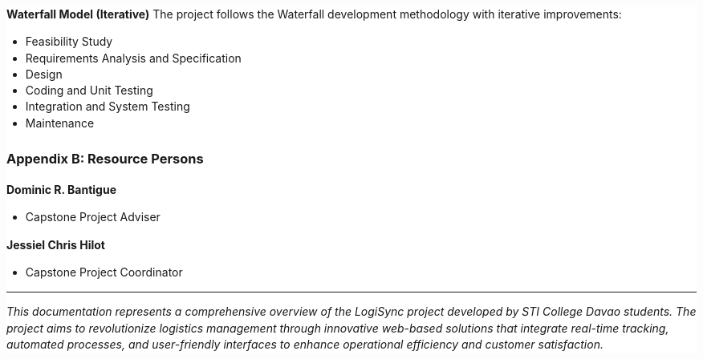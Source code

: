 **Waterfall Model (Iterative)**
The project follows the Waterfall development methodology with iterative improvements:
- Feasibility Study
- Requirements Analysis and Specification
- Design
- Coding and Unit Testing
- Integration and System Testing
- Maintenance

### Appendix B: Resource Persons

**Dominic R. Bantigue**
- Capstone Project Adviser

**Jessiel Chris Hilot**
- Capstone Project Coordinator

---

*This documentation represents a comprehensive overview of the LogiSync project developed by STI College Davao students. The project aims to revolutionize logistics management through innovative web-based solutions that integrate real-time tracking, automated processes, and user-friendly interfaces to enhance operational efficiency and customer satisfaction.*
